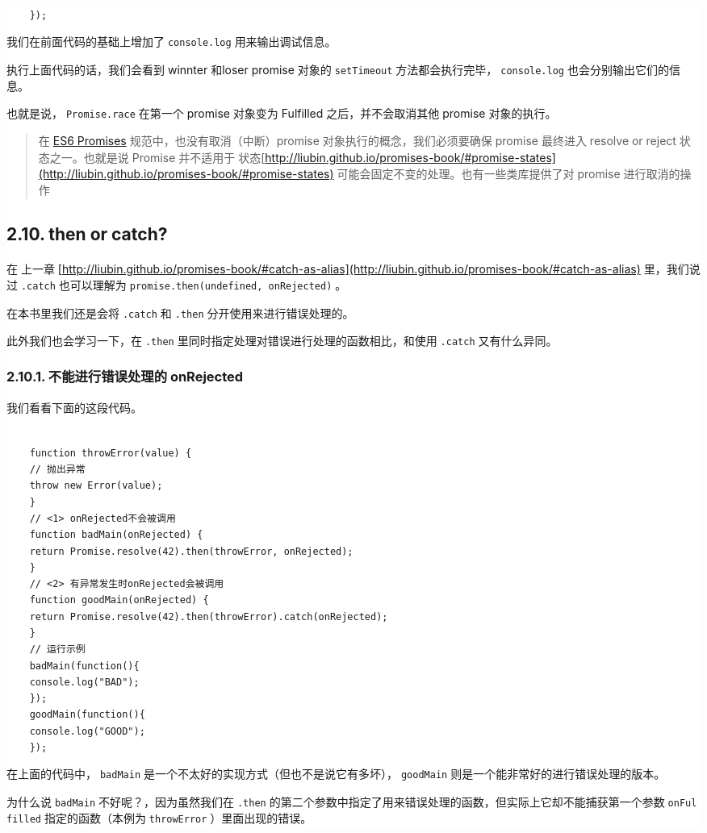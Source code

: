 ```
    });

```

我们在前面代码的基础上增加了 `console.log` 用来输出调试信息。

执行上面代码的话，我们会看到 winnter 和loser promise 对象的 `setTimeout` 方法都会执行完毕， `console.log` 也会分别输出它们的信息。

也就是说， `Promise.race` 在第一个 promise 对象变为 Fulfilled 之后，并不会取消其他 promise 对象的执行。

> 在 [ES6 Promises](http://liubin.github.io/promises-book/#es6-promises) 规范中，也没有取消（中断）promise 对象执行的概念，我们必须要确保 promise 最终进入 resolve or reject 状态之一。也就是说 Promise 并不适用于 状态[http://liubin.github.io/promises-book/#promise-states](http://liubin.github.io/promises-book/#promise-states) 可能会固定不变的处理。也有一些类库提供了对 promise 进行取消的操作

## 2.10. then or catch?

在 上一章 [http://liubin.github.io/promises-book/#catch-as-alias](http://liubin.github.io/promises-book/#catch-as-alias) 里，我们说过 `.catch` 也可以理解为 `promise.then(undefined, onRejected)` 。

在本书里我们还是会将 `.catch` 和 `.then` 分开使用来进行错误处理的。

此外我们也会学习一下，在 `.then` 里同时指定处理对错误进行处理的函数相比，和使用 `.catch` 又有什么异同。

### 2.10.1. 不能进行错误处理的 onRejected

我们看看下面的这段代码。

```

    function throwError(value) {
    // 抛出异常
    throw new Error(value);
    }
    // <1> onRejected不会被调用
    function badMain(onRejected) {
    return Promise.resolve(42).then(throwError, onRejected);
    }
    // <2> 有异常发生时onRejected会被调用
    function goodMain(onRejected) {
    return Promise.resolve(42).then(throwError).catch(onRejected);
    }
    // 运行示例
    badMain(function(){
    console.log("BAD");
    });
    goodMain(function(){
    console.log("GOOD");
    });

```

在上面的代码中， `badMain` 是一个不太好的实现方式（但也不是说它有多坏）， `goodMain` 则是一个能非常好的进行错误处理的版本。

为什么说 `badMain` 不好呢？，因为虽然我们在 `.then` 的第二个参数中指定了用来错误处理的函数，但实际上它却不能捕获第一个参数 `onFulfilled` 指定的函数（本例为 `throwError` ）里面出现的错误。
